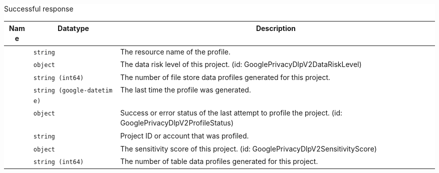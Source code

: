 Successful response

<table>
<thead>
    <tr>
    <th>Name</th>
    <th>Datatype</th>
    <th>Description</th>
    </tr>
</thead>
<tbody>
<tr>
    <td><CopyableCode code="name" /></td>
    <td><code>string</code></td>
    <td>The resource name of the profile.</td>
</tr>
<tr>
    <td><CopyableCode code="dataRiskLevel" /></td>
    <td><code>object</code></td>
    <td>The data risk level of this project. (id: GooglePrivacyDlpV2DataRiskLevel)</td>
</tr>
<tr>
    <td><CopyableCode code="fileStoreDataProfileCount" /></td>
    <td><code>string (int64)</code></td>
    <td>The number of file store data profiles generated for this project.</td>
</tr>
<tr>
    <td><CopyableCode code="profileLastGenerated" /></td>
    <td><code>string (google-datetime)</code></td>
    <td>The last time the profile was generated.</td>
</tr>
<tr>
    <td><CopyableCode code="profileStatus" /></td>
    <td><code>object</code></td>
    <td>Success or error status of the last attempt to profile the project. (id: GooglePrivacyDlpV2ProfileStatus)</td>
</tr>
<tr>
    <td><CopyableCode code="projectId" /></td>
    <td><code>string</code></td>
    <td>Project ID or account that was profiled.</td>
</tr>
<tr>
    <td><CopyableCode code="sensitivityScore" /></td>
    <td><code>object</code></td>
    <td>The sensitivity score of this project. (id: GooglePrivacyDlpV2SensitivityScore)</td>
</tr>
<tr>
    <td><CopyableCode code="tableDataProfileCount" /></td>
    <td><code>string (int64)</code></td>
    <td>The number of table data profiles generated for this project.</td>
</tr>
</tbody>
</table>
</TabItem>
<TabItem value="projects_locations_project_data_profiles_list">
